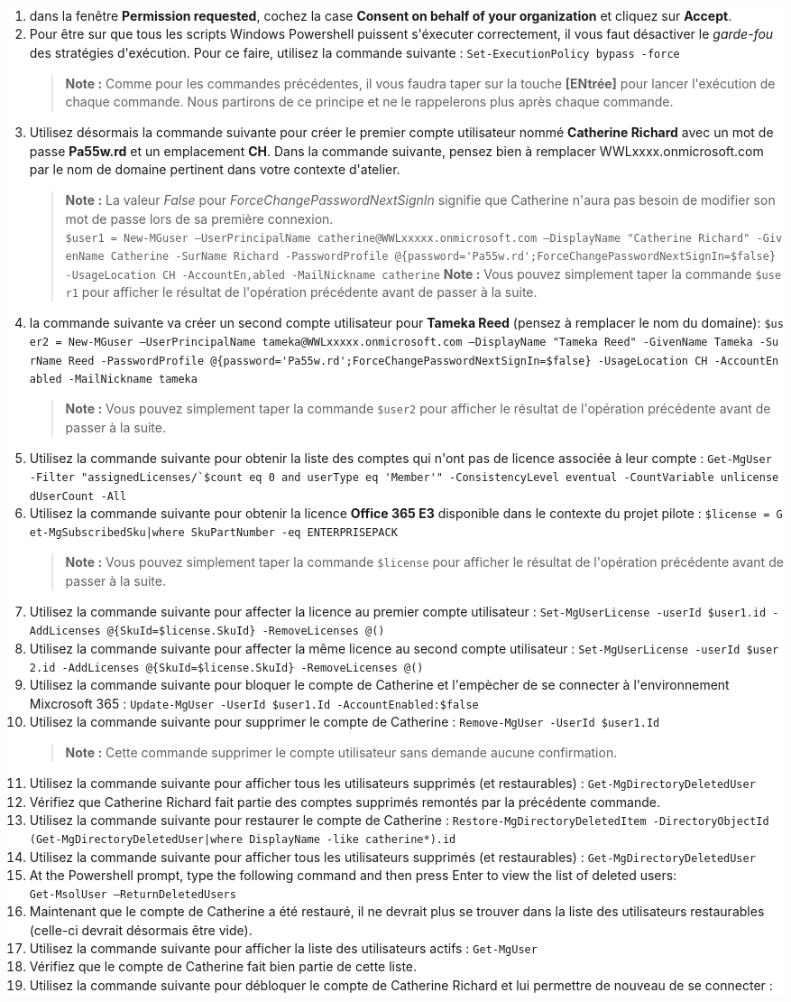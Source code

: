 1. dans la fenêtre **Permission requested**, cochez la case **Consent on behalf of your organization** et cliquez sur **Accept**.
1. Pour être sur que tous les scripts Windows Powershell puissent s'éxecuter correctement, il vous faut désactiver le *garde-fou* des stratégies d'exécution. Pour ce faire, utilisez la commande suivante : ```Set-ExecutionPolicy bypass -force```
	>**Note :** Comme pour les commandes précédentes, il vous faudra taper sur la touche **[ENtrée]** pour lancer l'exécution de chaque commande. Nous partirons de ce principe et ne le rappelerons plus après chaque commande.
1. Utilisez désormais la commande suivante pour créer le premier compte utilisateur nommé **Catherine Richard** avec un mot de passe **Pa55w.rd** et un emplacement **CH**. Dans la commande suivante, pensez bien à remplacer WWLxxxx.onmicrosoft.com par le nom de domaine pertinent dans votre contexte d'atelier. 
	>**Note :** La valeur *False* pour *ForceChangePasswordNextSignIn* signifie que Catherine n'aura pas besoin de modifier son mot de passe lors de sa première connexion.  
	```$user1 = New-MGuser –UserPrincipalName catherine@WWLxxxxx.onmicrosoft.com –DisplayName "Catherine Richard" -GivenName Catherine -SurName Richard -PasswordProfile @{password='Pa55w.rd';ForceChangePasswordNextSignIn=$false} -UsageLocation CH -AccountEn,abled -MailNickname catherine```
	>**Note :** Vous pouvez simplement taper la commande ```$user1``` pour afficher le résultat de l'opération précédente avant de passer à la suite.
1. la commande suivante va créer un second compte utilisateur pour **Tameka Reed** (pensez à remplacer le nom du domaine):
	```$user2 = New-MGuser –UserPrincipalName tameka@WWLxxxxx.onmicrosoft.com –DisplayName "Tameka Reed" -GivenName Tameka -SurName Reed -PasswordProfile @{password='Pa55w.rd';ForceChangePasswordNextSignIn=$false} -UsageLocation CH -AccountEnabled -MailNickname tameka```
	>**Note :** Vous pouvez simplement taper la commande ```$user2``` pour afficher le résultat de l'opération précédente avant de passer à la suite.
1. Utilisez la commande suivante pour obtenir la liste des comptes qui n'ont pas de licence associée à leur compte :
	```Get-MgUser -Filter "assignedLicenses/`$count eq 0 and userType eq 'Member'" -ConsistencyLevel eventual -CountVariable unlicensedUserCount -All```
1. Utilisez la commande suivante pour obtenir la licence **Office 365 E3** disponible dans le contexte du projet pilote :
	```$license = Get-MgSubscribedSku|where SkuPartNumber -eq ENTERPRISEPACK```
	>**Note :** Vous pouvez simplement taper la commande ```$license``` pour afficher le résultat de l'opération précédente avant de passer à la suite.
1. Utilisez la commande suivante pour affecter la licence au premier compte utilisateur :
	```Set-MgUserLicense -userId $user1.id -AddLicenses @{SkuId=$license.SkuId} -RemoveLicenses @()```
1. Utilisez la commande suivante pour affecter la même licence au second compte utilisateur :
	```Set-MgUserLicense -userId $user2.id -AddLicenses @{SkuId=$license.SkuId} -RemoveLicenses @()```	
1. Utilisez la commande suivante pour bloquer le compte de Catherine et l'empècher de se connecter à l'environnement Mixcrosoft 365 :
	```Update-MgUser -UserId $user1.Id -AccountEnabled:$false```
1. Utilisez la commande suivante pour supprimer le compte de Catherine :
	```Remove-MgUser -UserId $user1.Id```
	>**Note :** Cette commande supprimer le compte utilisateur sans demande aucune confirmation.
1. Utilisez la commande suivante pour afficher tous les utilisateurs supprimés (et restaurables) :
	```Get-MgDirectoryDeletedUser```
1. Vérifiez que Catherine Richard fait partie des comptes supprimés remontés par la précédente commande.
1. Utilisez la commande suivante pour restaurer le compte de Catherine :
	```Restore-MgDirectoryDeletedItem -DirectoryObjectId (Get-MgDirectoryDeletedUser|where DisplayName -like catherine*).id```
1. Utilisez la commande suivante pour afficher tous les utilisateurs supprimés (et restaurables) :
	```Get-MgDirectoryDeletedUser```
1. At the Powershell prompt, type the following command and then press Enter to view the list of deleted users:  
	```Get-MsolUser –ReturnDeletedUsers```
1. Maintenant que le compte de Catherine a été restauré, il ne devrait plus se trouver dans la liste des utilisateurs restaurables (celle-ci devrait désormais être vide).
1. Utilisez la commande suivante pour afficher la liste des utilisateurs actifs :
	```Get-MgUser```
1. Vérifiez que le compte de Catherine fait bien partie de cette liste. 
1. Utilisez la commande suivante pour débloquer le compte de Catherine Richard et lui permettre de nouveau de se connecter :